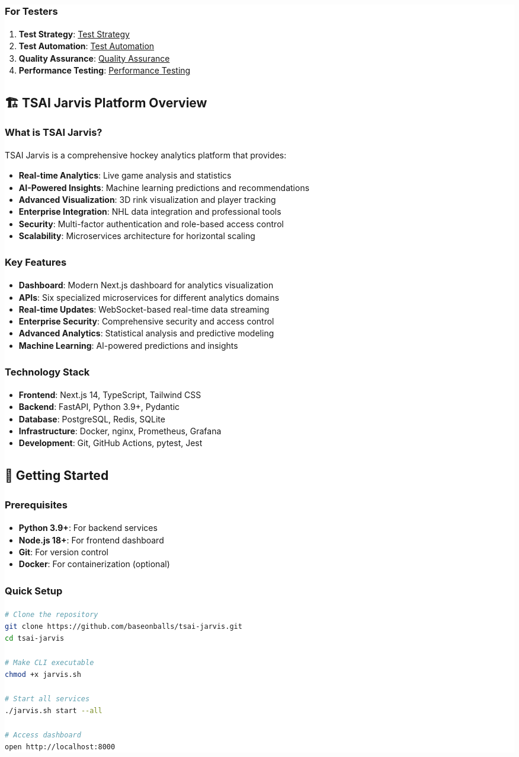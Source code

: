 ### For Testers
1. **Test Strategy**: [Test Strategy](./testing/test-strategy.md)
2. **Test Automation**: [Test Automation](./testing/automation.md)
3. **Quality Assurance**: [Quality Assurance](./testing/quality-assurance.md)
4. **Performance Testing**: [Performance Testing](./testing/performance-testing.md)

## 🏗️ TSAI Jarvis Platform Overview

### What is TSAI Jarvis?
TSAI Jarvis is a comprehensive hockey analytics platform that provides:

- **Real-time Analytics**: Live game analysis and statistics
- **AI-Powered Insights**: Machine learning predictions and recommendations
- **Advanced Visualization**: 3D rink visualization and player tracking
- **Enterprise Integration**: NHL data integration and professional tools
- **Security**: Multi-factor authentication and role-based access control
- **Scalability**: Microservices architecture for horizontal scaling

### Key Features
- **Dashboard**: Modern Next.js dashboard for analytics visualization
- **APIs**: Six specialized microservices for different analytics domains
- **Real-time Updates**: WebSocket-based real-time data streaming
- **Enterprise Security**: Comprehensive security and access control
- **Advanced Analytics**: Statistical analysis and predictive modeling
- **Machine Learning**: AI-powered predictions and insights

### Technology Stack
- **Frontend**: Next.js 14, TypeScript, Tailwind CSS
- **Backend**: FastAPI, Python 3.9+, Pydantic
- **Database**: PostgreSQL, Redis, SQLite
- **Infrastructure**: Docker, nginx, Prometheus, Grafana
- **Development**: Git, GitHub Actions, pytest, Jest

## 🚀 Getting Started

### Prerequisites
- **Python 3.9+**: For backend services
- **Node.js 18+**: For frontend dashboard
- **Git**: For version control
- **Docker**: For containerization (optional)

### Quick Setup
```bash
# Clone the repository
git clone https://github.com/baseonballs/tsai-jarvis.git
cd tsai-jarvis

# Make CLI executable
chmod +x jarvis.sh

# Start all services
./jarvis.sh start --all

# Access dashboard
open http://localhost:8000
```
